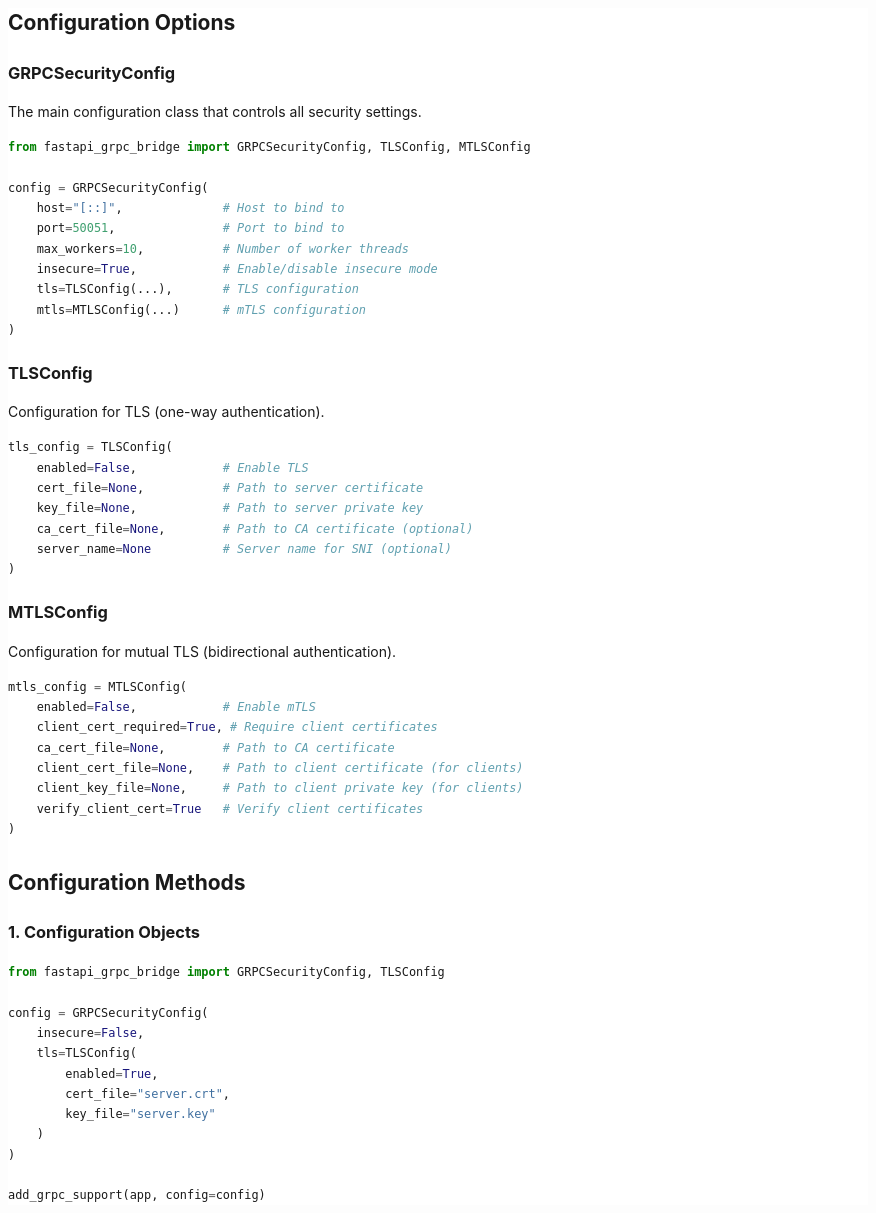 ## Configuration Options

### GRPCSecurityConfig

The main configuration class that controls all security settings.

```python
from fastapi_grpc_bridge import GRPCSecurityConfig, TLSConfig, MTLSConfig

config = GRPCSecurityConfig(
    host="[::]",              # Host to bind to
    port=50051,               # Port to bind to
    max_workers=10,           # Number of worker threads
    insecure=True,            # Enable/disable insecure mode
    tls=TLSConfig(...),       # TLS configuration
    mtls=MTLSConfig(...)      # mTLS configuration
)
```

### TLSConfig

Configuration for TLS (one-way authentication).

```python
tls_config = TLSConfig(
    enabled=False,            # Enable TLS
    cert_file=None,           # Path to server certificate
    key_file=None,            # Path to server private key
    ca_cert_file=None,        # Path to CA certificate (optional)
    server_name=None          # Server name for SNI (optional)
)
```

### MTLSConfig

Configuration for mutual TLS (bidirectional authentication).

```python
mtls_config = MTLSConfig(
    enabled=False,            # Enable mTLS
    client_cert_required=True, # Require client certificates
    ca_cert_file=None,        # Path to CA certificate
    client_cert_file=None,    # Path to client certificate (for clients)
    client_key_file=None,     # Path to client private key (for clients)
    verify_client_cert=True   # Verify client certificates
)
```

## Configuration Methods

### 1. Configuration Objects

```python
from fastapi_grpc_bridge import GRPCSecurityConfig, TLSConfig

config = GRPCSecurityConfig(
    insecure=False,
    tls=TLSConfig(
        enabled=True,
        cert_file="server.crt",
        key_file="server.key"
    )
)

add_grpc_support(app, config=config)
```